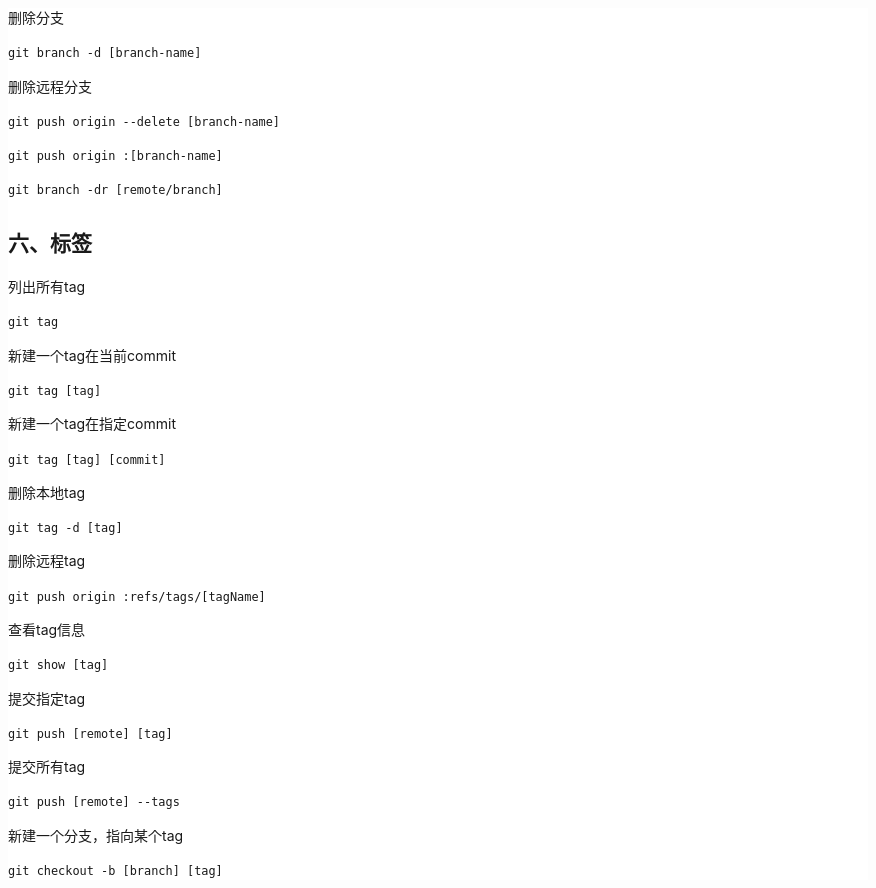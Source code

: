 删除分支
```
git branch -d [branch-name]
```

删除远程分支
```
git push origin --delete [branch-name]
```
```
git push origin :[branch-name]
```
```
git branch -dr [remote/branch]
```

## 六、标签
列出所有tag
```
git tag
```

新建一个tag在当前commit
```
git tag [tag]
```

新建一个tag在指定commit
```
git tag [tag] [commit]
```

删除本地tag
```
git tag -d [tag]
```

删除远程tag
```
git push origin :refs/tags/[tagName]
```

查看tag信息
```
git show [tag]
```

提交指定tag
```
git push [remote] [tag]
```

提交所有tag
```
git push [remote] --tags
```

新建一个分支，指向某个tag
```
git checkout -b [branch] [tag]
```
